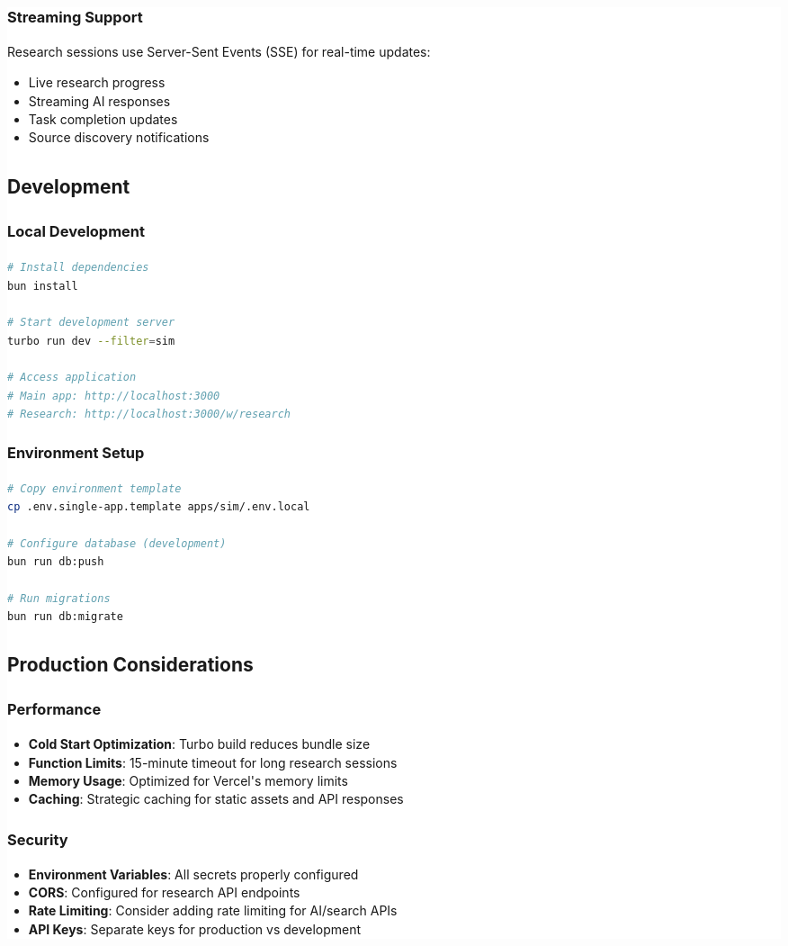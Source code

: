 ### Streaming Support

Research sessions use Server-Sent Events (SSE) for real-time updates:
- Live research progress
- Streaming AI responses
- Task completion updates
- Source discovery notifications

## Development

### Local Development

```bash
# Install dependencies
bun install

# Start development server
turbo run dev --filter=sim

# Access application
# Main app: http://localhost:3000
# Research: http://localhost:3000/w/research
```

### Environment Setup

```bash
# Copy environment template
cp .env.single-app.template apps/sim/.env.local

# Configure database (development)
bun run db:push

# Run migrations
bun run db:migrate
```

## Production Considerations

### Performance

- **Cold Start Optimization**: Turbo build reduces bundle size
- **Function Limits**: 15-minute timeout for long research sessions
- **Memory Usage**: Optimized for Vercel's memory limits
- **Caching**: Strategic caching for static assets and API responses

### Security

- **Environment Variables**: All secrets properly configured
- **CORS**: Configured for research API endpoints
- **Rate Limiting**: Consider adding rate limiting for AI/search APIs
- **API Keys**: Separate keys for production vs development

